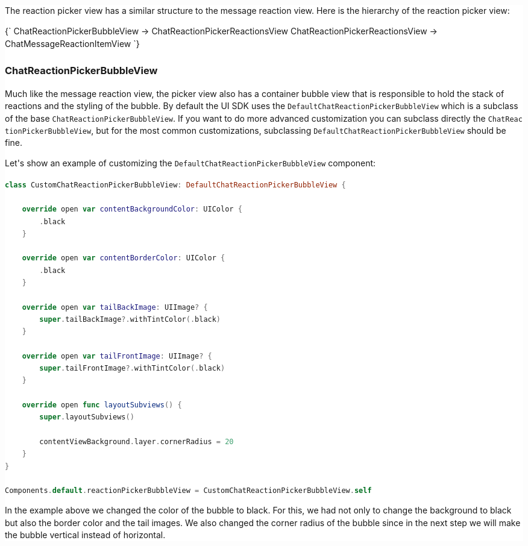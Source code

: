 
The reaction picker view has a similar structure to the message reaction view. Here is the hierarchy of the reaction picker view:

<Digraph margin="0 auto" width="300px">
{`
    ChatReactionPickerBubbleView -> ChatReactionPickerReactionsView
    ChatReactionPickerReactionsView -> ChatMessageReactionItemView
`}
</Digraph>

### ChatReactionPickerBubbleView

Much like the message reaction view, the picker view also has a container bubble view that is responsible to hold the stack of reactions and the styling of the bubble. By default the UI SDK uses the `DefaultChatReactionPickerBubbleView` which is a subclass of the base `ChatReactionPickerBubbleView`. If you want to do more advanced customization you can subclass directly the `ChatReactionPickerBubbleView`, but for the most common customizations, subclassing `DefaultChatReactionPickerBubbleView` should be fine.

Let's show an example of customizing the `DefaultChatReactionPickerBubbleView` component:

```swift
class CustomChatReactionPickerBubbleView: DefaultChatReactionPickerBubbleView {

    override open var contentBackgroundColor: UIColor {
        .black
    }

    override open var contentBorderColor: UIColor {
        .black
    }

    override open var tailBackImage: UIImage? {
        super.tailBackImage?.withTintColor(.black)
    }

    override open var tailFrontImage: UIImage? {
        super.tailFrontImage?.withTintColor(.black)
    }

    override open func layoutSubviews() {
        super.layoutSubviews()

        contentViewBackground.layer.cornerRadius = 20
    }
}

Components.default.reactionPickerBubbleView = CustomChatReactionPickerBubbleView.self
```

In the example above we changed the color of the bubble to black. For this, we had not only to change the background to black but also the border color and the tail images. We also changed the corner radius of the bubble since in the next step we will make the bubble vertical instead of horizontal.
